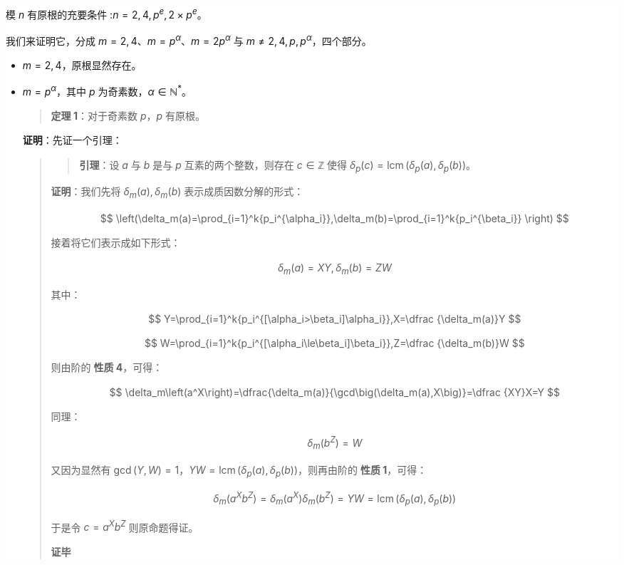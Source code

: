 模 $n$ 有原根的充要条件 :$n = 2, 4, p^e, 2 \times p^e$。

我们来证明它，分成 $m=2,4$、$m=p^{\alpha}$、$m=2p^{\alpha}$ 与 $m\ne 2,4,p,p^{\alpha}$，四个部分。

-   $m=2,4$，原根显然存在。

-   $m=p^{\alpha}$，其中 $p$ 为奇素数，$\alpha\in \mathbb{N}^*$。

    > **定理 1**：对于奇素数 $p$，$p$ 有原根。

    **证明**：先证一个引理：

    > > **引理**：设 $a$ 与 $b$ 是与 $p$ 互素的两个整数，则存在 $c\in\mathbb{Z}$ 使得 $\delta_p(c)=\operatorname{lcm}\big(\delta_p(a),\delta_p(b)\big)$。
    >
    > **证明**：我们先将 $\delta_m(a),\delta_m(b)$ 表示成质因数分解的形式：
    >
    > $$
    > \left(\delta_m(a)=\prod_{i=1}^k{p_i^{\alpha_i}},\delta_m(b)=\prod_{i=1}^k{p_i^{\beta_i}} \right)
    > $$
    >
    > 接着将它们表示成如下形式：
    >
    > $$
    > \delta_m(a)=XY,\delta_m(b)=ZW
    > $$
    >
    > 其中：
    >
    > $$
    > Y=\prod_{i=1}^k{p_i^{[\alpha_i>\beta_i]\alpha_i}},X=\dfrac {\delta_m(a)}Y
    > $$
    >
    > $$
    > W=\prod_{i=1}^k{p_i^{[\alpha_i\le\beta_i]\beta_i}},Z=\dfrac {\delta_m(b)}W
    > $$
    >
    > 则由阶的 **性质 $4$**，可得：
    >
    > $$
    > \delta_m\left(a^X\right)=\dfrac{\delta_m(a)}{\gcd\big(\delta_m(a),X\big)}=\dfrac {XY}X=Y
    > $$
    >
    > 同理：
    >
    > $$
    > \delta_m\left(b^Z\right)=W
    > $$
    >
    > 又因为显然有 $\gcd(Y,W)=1$，$YW=\operatorname{lcm}\big(\delta_p(a),\delta_p(b)\big)$，则再由阶的 **性质 $1$**，可得：
    >
    > $$
    > \delta_m\left(a^Xb^Z\right)=\delta_m\left(a^X\right)\delta_m\left(b^Z\right)=YW=\operatorname{lcm}\big(\delta_p(a),\delta_p(b)\big)
    > $$
    >
    > 于是令 $c=a^Xb^Z$ 则原命题得证。
    >
    > **证毕**
